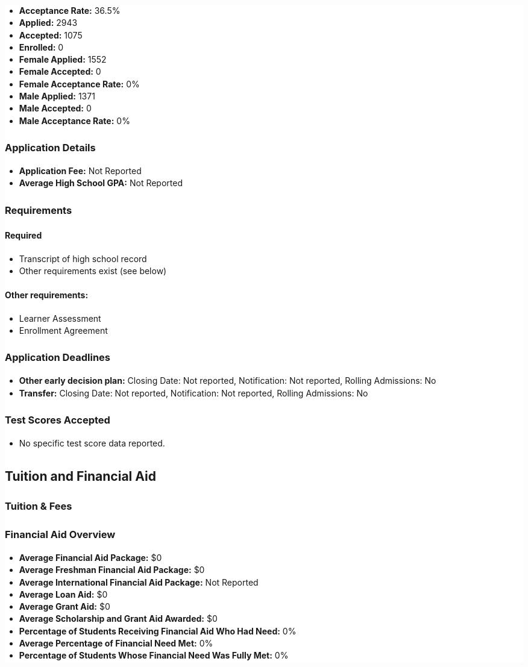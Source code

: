 - **Acceptance Rate:** 36.5%
- **Applied:** 2943
- **Accepted:** 1075
- **Enrolled:** 0
- **Female Applied:** 1552
- **Female Accepted:** 0
- **Female Acceptance Rate:** 0%
- **Male Applied:** 1371
- **Male Accepted:** 0
- **Male Acceptance Rate:** 0%

### Application Details

- **Application Fee:** Not Reported
- **Average High School GPA:** Not Reported

### Requirements

#### Required

- Transcript of high school record
- Other requirements exist (see below)

#### Other requirements:

- Learner Assessment
- Enrollment Agreement

### Application Deadlines

- **Other early decision plan:** Closing Date: Not reported, Notification: Not reported, Rolling Admissions: No
- **Transfer:** Closing Date: Not reported, Notification: Not reported, Rolling Admissions: No

### Test Scores Accepted

- No specific test score data reported.

## Tuition and Financial Aid

### Tuition & Fees


### Financial Aid Overview

- **Average Financial Aid Package:** $0
- **Average Freshman Financial Aid Package:** $0
- **Average International Financial Aid Package:** Not Reported
- **Average Loan Aid:** $0
- **Average Grant Aid:** $0
- **Average Scholarship and Grant Aid Awarded:** $0
- **Percentage of Students Receiving Financial Aid Who Had Need:** 0%
- **Average Percentage of Financial Need Met:** 0%
- **Percentage of Students Whose Financial Need Was Fully Met:** 0%
